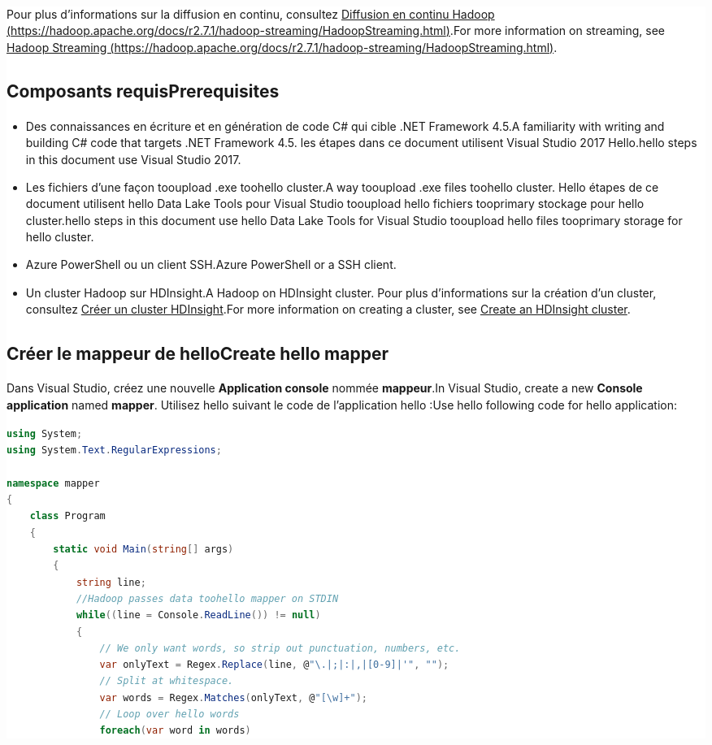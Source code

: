<span data-ttu-id="4ae0d-122">Pour plus d’informations sur la diffusion en continu, consultez [Diffusion en continu Hadoop (https://hadoop.apache.org/docs/r2.7.1/hadoop-streaming/HadoopStreaming.html)](https://hadoop.apache.org/docs/r2.7.1/hadoop-streaming/HadoopStreaming.html).</span><span class="sxs-lookup"><span data-stu-id="4ae0d-122">For more information on streaming, see [Hadoop Streaming (https://hadoop.apache.org/docs/r2.7.1/hadoop-streaming/HadoopStreaming.html)](https://hadoop.apache.org/docs/r2.7.1/hadoop-streaming/HadoopStreaming.html).</span></span>

## <a name="prerequisites"></a><span data-ttu-id="4ae0d-123">Composants requis</span><span class="sxs-lookup"><span data-stu-id="4ae0d-123">Prerequisites</span></span>

* <span data-ttu-id="4ae0d-124">Des connaissances en écriture et en génération de code C# qui cible .NET Framework 4.5.</span><span class="sxs-lookup"><span data-stu-id="4ae0d-124">A familiarity with writing and building C# code that targets .NET Framework 4.5.</span></span> <span data-ttu-id="4ae0d-125">les étapes dans ce document utilisent Visual Studio 2017 Hello.</span><span class="sxs-lookup"><span data-stu-id="4ae0d-125">hello steps in this document use Visual Studio 2017.</span></span>

* <span data-ttu-id="4ae0d-126">Les fichiers d’une façon tooupload .exe toohello cluster.</span><span class="sxs-lookup"><span data-stu-id="4ae0d-126">A way tooupload .exe files toohello cluster.</span></span> <span data-ttu-id="4ae0d-127">Hello étapes de ce document utilisent hello Data Lake Tools pour Visual Studio tooupload hello fichiers tooprimary stockage pour hello cluster.</span><span class="sxs-lookup"><span data-stu-id="4ae0d-127">hello steps in this document use hello Data Lake Tools for Visual Studio tooupload hello files tooprimary storage for hello cluster.</span></span>

* <span data-ttu-id="4ae0d-128">Azure PowerShell ou un client SSH.</span><span class="sxs-lookup"><span data-stu-id="4ae0d-128">Azure PowerShell or a SSH client.</span></span>

* <span data-ttu-id="4ae0d-129">Un cluster Hadoop sur HDInsight.</span><span class="sxs-lookup"><span data-stu-id="4ae0d-129">A Hadoop on HDInsight cluster.</span></span> <span data-ttu-id="4ae0d-130">Pour plus d’informations sur la création d’un cluster, consultez [Créer un cluster HDInsight](hdinsight-provision-clusters.md).</span><span class="sxs-lookup"><span data-stu-id="4ae0d-130">For more information on creating a cluster, see [Create an HDInsight cluster](hdinsight-provision-clusters.md).</span></span>

## <a name="create-hello-mapper"></a><span data-ttu-id="4ae0d-131">Créer le mappeur de hello</span><span class="sxs-lookup"><span data-stu-id="4ae0d-131">Create hello mapper</span></span>

<span data-ttu-id="4ae0d-132">Dans Visual Studio, créez une nouvelle __Application console__ nommée __mappeur__.</span><span class="sxs-lookup"><span data-stu-id="4ae0d-132">In Visual Studio, create a new __Console application__ named __mapper__.</span></span> <span data-ttu-id="4ae0d-133">Utilisez hello suivant le code de l’application hello :</span><span class="sxs-lookup"><span data-stu-id="4ae0d-133">Use hello following code for hello application:</span></span>

```csharp
using System;
using System.Text.RegularExpressions;

namespace mapper
{
    class Program
    {
        static void Main(string[] args)
        {
            string line;
            //Hadoop passes data toohello mapper on STDIN
            while((line = Console.ReadLine()) != null)
            {
                // We only want words, so strip out punctuation, numbers, etc.
                var onlyText = Regex.Replace(line, @"\.|;|:|,|[0-9]|'", "");
                // Split at whitespace.
                var words = Regex.Matches(onlyText, @"[\w]+");
                // Loop over hello words
                foreach(var word in words)
```